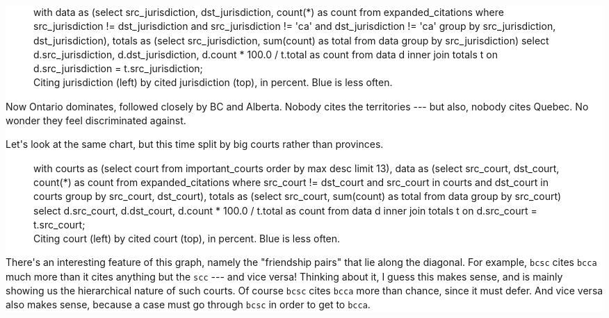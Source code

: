 <figure>
<div id="juris-cite-juris-no-ca">
with data as (select src_jurisdiction, dst_jurisdiction, count(*) as count from expanded_citations where src_jurisdiction != dst_jurisdiction and src_jurisdiction != 'ca' and dst_jurisdiction != 'ca' group by src_jurisdiction, dst_jurisdiction), totals as (select src_jurisdiction, sum(count) as total from data group by src_jurisdiction) select d.src_jurisdiction, d.dst_jurisdiction, d.count * 100.0 / t.total as count from data d inner join totals t on d.src_jurisdiction = t.src_jurisdiction;

  <script>
    heatTable(
      "#juris-cite-juris-no-ca",
      "/data/1612769065.csv",
      d => d.dst_jurisdiction,
      d => d.src_jurisdiction,
      d => +parseFloat(d.count).toFixed(2))
  </script>
</div>
<figcaption>Citing jurisdiction (left) by cited jurisdiction (top), in percent.
Blue is less often.</figcaption>
</figure>

Now Ontario dominates, followed closely by BC and Alberta. Nobody cites the
territories --- but also, nobody cites Quebec. No wonder they feel discriminated
against.

Let's look at the same chart, but this time split by big courts rather than
provinces.

<figure>
<div id="court-cite-court">
with courts as (select court from important_courts order by max desc limit 13), data as (select src_court, dst_court, count(*) as count from expanded_citations where src_court != dst_court and src_court in courts and dst_court in courts group by src_court, dst_court), totals as (select src_court, sum(count) as total from data group by src_court) select d.src_court, d.dst_court, d.count * 100.0 / t.total as count from data d inner join totals t on d.src_court = t.src_court;

  <script>
    heatTable(
      "#court-cite-court",
      "/data/1612769747.csv",
      d => d.dst_court,
      d => d.src_court,
      d => +parseFloat(d.count).toFixed(2))
  </script>
</div>
<figcaption>Citing court (left) by cited court (top), in percent.
Blue is less often.</figcaption>
</figure>

There's an interesting feature of this graph, namely the "friendship pairs" that
lie along the diagonal. For example, `bcsc` cites `bcca` much more than it cites
anything but the `scc` --- and vice versa! Thinking about it, I guess this makes
sense, and is mainly showing us the hierarchical nature of such courts. Of
course `bcsc` cites `bcca` more than chance, since it must defer. And vice versa
also makes sense, because a case must go through `bcsc` in order to get to
`bcca`.
